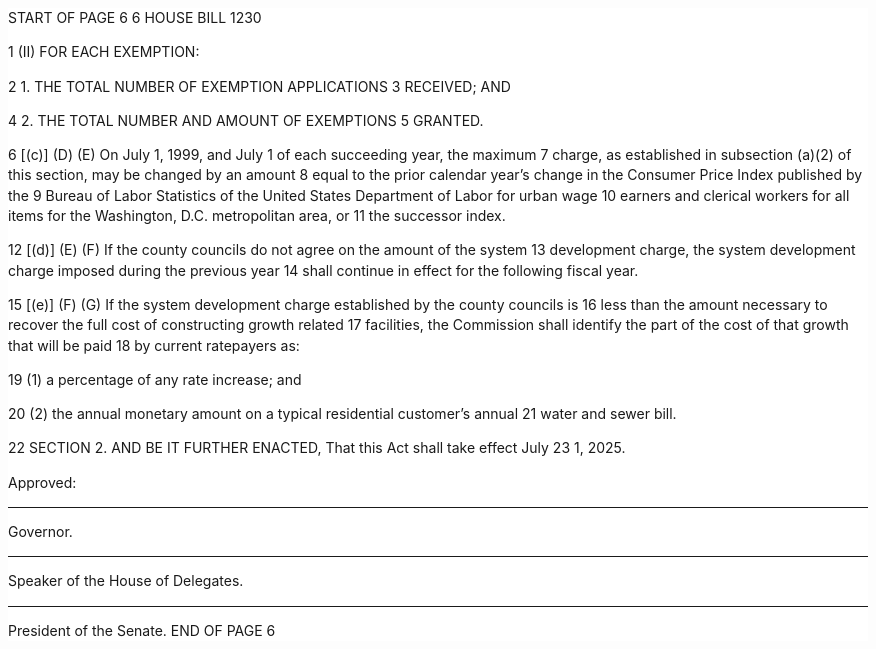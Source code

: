 START OF PAGE 6
6 HOUSE BILL 1230

1 (II) FOR EACH EXEMPTION:

2 1. THE TOTAL NUMBER OF EXEMPTION APPLICATIONS
3 RECEIVED; AND

4 2. THE TOTAL NUMBER AND AMOUNT OF EXEMPTIONS
5 GRANTED.

6 [(c)] (D) (E) On July 1, 1999, and July 1 of each succeeding year, the maximum
7 charge, as established in subsection (a)(2) of this section, may be changed by an amount
8 equal to the prior calendar year’s change in the Consumer Price Index published by the
9 Bureau of Labor Statistics of the United States Department of Labor for urban wage
10 earners and clerical workers for all items for the Washington, D.C. metropolitan area, or
11 the successor index.

12 [(d)] (E) (F) If the county councils do not agree on the amount of the system
13 development charge, the system development charge imposed during the previous year
14 shall continue in effect for the following fiscal year.

15 [(e)] (F) (G) If the system development charge established by the county councils is
16 less than the amount necessary to recover the full cost of constructing growth related
17 facilities, the Commission shall identify the part of the cost of that growth that will be paid
18 by current ratepayers as:

19 (1) a percentage of any rate increase; and

20 (2) the annual monetary amount on a typical residential customer’s annual
21 water and sewer bill.

22 SECTION 2. AND BE IT FURTHER ENACTED, That this Act shall take effect July
23 1, 2025.

Approved:

________________________________________________________________________________
Governor.

________________________________________________________________________________
Speaker of the House of Delegates.

________________________________________________________________________________
President of the Senate.
END OF PAGE 6